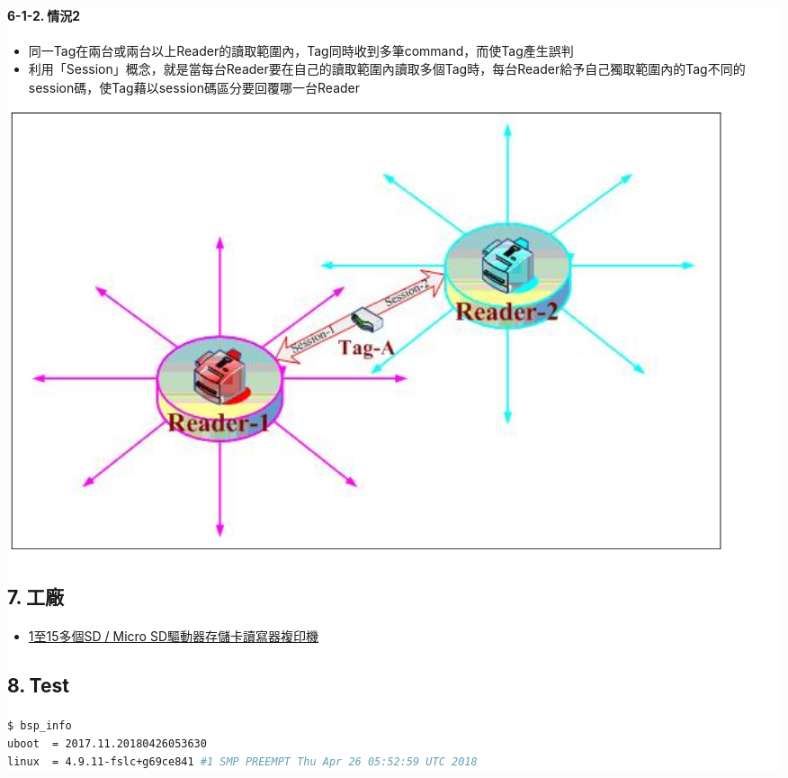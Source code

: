 #### 6-1-2. 情況2

- 同一Tag在兩台或兩台以上Reader的讀取範圍內，Tag同時收到多筆command，而使Tag產生誤判
- 利用「Session」概念，就是當每台Reader要在自己的讀取範圍內讀取多個Tag時，每台Reader給予自己獨取範圍內的Tag不同的session碼，使Tag藉以session碼區分要回覆哪一台Reader

![Alt text||300x200](images/1512961856156.png)

## 7. 工廠

- [1至15多個SD / Micro SD驅動器存儲卡讀寫器複印機](https://www.amazon.com/Systor-Multiple-Memory-Reader-Duplicator/dp/B00DUIX4TI)

## 8. Test

```bash
$ bsp_info
uboot  = 2017.11.20180426053630
linux  = 4.9.11-fslc+g69ce841 #1 SMP PREEMPT Thu Apr 26 05:52:59 UTC 2018
```
